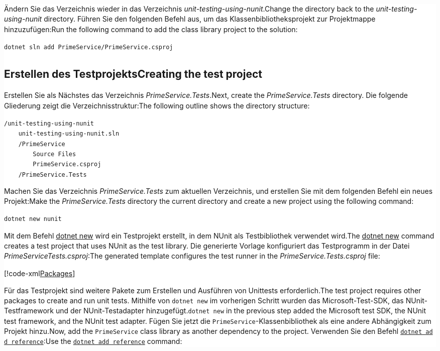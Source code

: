 <span data-ttu-id="1c019-119">Ändern Sie das Verzeichnis wieder in das Verzeichnis *unit-testing-using-nunit*.</span><span class="sxs-lookup"><span data-stu-id="1c019-119">Change the directory back to the *unit-testing-using-nunit* directory.</span></span> <span data-ttu-id="1c019-120">Führen Sie den folgenden Befehl aus, um das Klassenbibliotheksprojekt zur Projektmappe hinzuzufügen:</span><span class="sxs-lookup"><span data-stu-id="1c019-120">Run the following command to add the class library project to the solution:</span></span>

```dotnetcli
dotnet sln add PrimeService/PrimeService.csproj
```

## <a name="creating-the-test-project"></a><span data-ttu-id="1c019-121">Erstellen des Testprojekts</span><span class="sxs-lookup"><span data-stu-id="1c019-121">Creating the test project</span></span>

<span data-ttu-id="1c019-122">Erstellen Sie als Nächstes das Verzeichnis *PrimeService.Tests*.</span><span class="sxs-lookup"><span data-stu-id="1c019-122">Next, create the *PrimeService.Tests* directory.</span></span> <span data-ttu-id="1c019-123">Die folgende Gliederung zeigt die Verzeichnisstruktur:</span><span class="sxs-lookup"><span data-stu-id="1c019-123">The following outline shows the directory structure:</span></span>

```console
/unit-testing-using-nunit
    unit-testing-using-nunit.sln
    /PrimeService
        Source Files
        PrimeService.csproj
    /PrimeService.Tests
```

<span data-ttu-id="1c019-124">Machen Sie das Verzeichnis *PrimeService.Tests* zum aktuellen Verzeichnis, und erstellen Sie mit dem folgenden Befehl ein neues Projekt:</span><span class="sxs-lookup"><span data-stu-id="1c019-124">Make the *PrimeService.Tests* directory the current directory and create a new project using the following command:</span></span>

```dotnetcli
dotnet new nunit
```

<span data-ttu-id="1c019-125">Mit dem Befehl [dotnet new](../tools/dotnet-new.md) wird ein Testprojekt erstellt, in dem NUnit als Testbibliothek verwendet wird.</span><span class="sxs-lookup"><span data-stu-id="1c019-125">The [dotnet new](../tools/dotnet-new.md) command creates a test project that uses NUnit as the test library.</span></span> <span data-ttu-id="1c019-126">Die generierte Vorlage konfiguriert das Testprogramm in der Datei *PrimeServiceTests.csproj*:</span><span class="sxs-lookup"><span data-stu-id="1c019-126">The generated template configures the test runner in the *PrimeService.Tests.csproj* file:</span></span>

[!code-xml[Packages](~/samples/snippets/core/testing/unit-testing-using-nunit/csharp/PrimeService.Tests/PrimeService.Tests.csproj#Packages)]

<span data-ttu-id="1c019-127">Für das Testprojekt sind weitere Pakete zum Erstellen und Ausführen von Unittests erforderlich.</span><span class="sxs-lookup"><span data-stu-id="1c019-127">The test project requires other packages to create and run unit tests.</span></span> <span data-ttu-id="1c019-128">Mithilfe von `dotnet new` im vorherigen Schritt wurden das Microsoft-Test-SDK, das NUnit-Testframework und der NUnit-Testadapter hinzugefügt.</span><span class="sxs-lookup"><span data-stu-id="1c019-128">`dotnet new` in the previous step added the Microsoft test SDK, the NUnit test framework, and the NUnit test adapter.</span></span> <span data-ttu-id="1c019-129">Fügen Sie jetzt die `PrimeService`-Klassenbibliothek als eine andere Abhängigkeit zum Projekt hinzu.</span><span class="sxs-lookup"><span data-stu-id="1c019-129">Now, add the `PrimeService` class library as another dependency to the project.</span></span> <span data-ttu-id="1c019-130">Verwenden Sie den Befehl [`dotnet add reference`](../tools/dotnet-add-reference.md):</span><span class="sxs-lookup"><span data-stu-id="1c019-130">Use the [`dotnet add reference`](../tools/dotnet-add-reference.md) command:</span></span>
